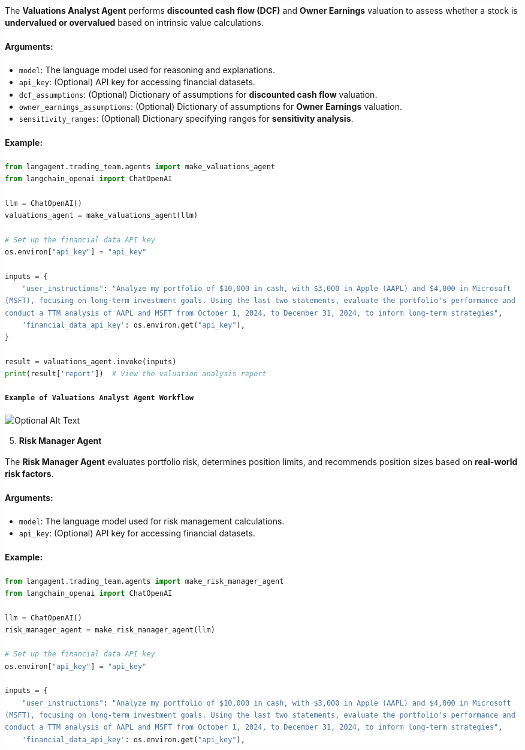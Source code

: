 The **Valuations Analyst Agent** performs **discounted cash flow (DCF)** and **Owner Earnings** valuation to assess whether a stock is **undervalued or overvalued** based on intrinsic value calculations.  

#### **Arguments**:  
- `model`: The language model used for reasoning and explanations.  
- `api_key`: (Optional) API key for accessing financial datasets.  
- `dcf_assumptions`: (Optional) Dictionary of assumptions for **discounted cash flow** valuation.  
- `owner_earnings_assumptions`: (Optional) Dictionary of assumptions for **Owner Earnings** valuation.  
- `sensitivity_ranges`: (Optional) Dictionary specifying ranges for **sensitivity analysis**.  

#### **Example**:  
```python
from langagent.trading_team.agents import make_valuations_agent
from langchain_openai import ChatOpenAI

llm = ChatOpenAI()
valuations_agent = make_valuations_agent(llm)

# Set up the financial data API key
os.environ["api_key"] = "api_key"

inputs = {
    "user_instructions": "Analyze my portfolio of $10,000 in cash, with $3,000 in Apple (AAPL) and $4,000 in Microsoft (MSFT), focusing on long-term investment goals. Using the last two statements, evaluate the portfolio's performance and conduct a TTM analysis of AAPL and MSFT from October 1, 2024, to December 31, 2024, to inform long-term strategies",
    'financial_data_api_key': os.environ.get("api_key"),
}

result = valuations_agent.invoke(inputs)
print(result['report'])  # View the valuation analysis report
```

#### `Example of Valuations Analyst Agent Workflow`

<img src="https://github.com/knowusuboaky/LangAgent/blob/main/README_files/figure-markdown/mermaid-figure-val.png?raw=true" width="358" height="535" alt="Optional Alt Text"> 


5. **Risk Manager Agent**  

The **Risk Manager Agent** evaluates portfolio risk, determines position limits, and recommends position sizes based on **real-world risk factors**.  

#### **Arguments**:  
- `model`: The language model used for risk management calculations.  
- `api_key`: (Optional) API key for accessing financial datasets.  

#### **Example**:  
```python
from langagent.trading_team.agents import make_risk_manager_agent
from langchain_openai import ChatOpenAI

llm = ChatOpenAI()
risk_manager_agent = make_risk_manager_agent(llm)

# Set up the financial data API key
os.environ["api_key"] = "api_key"

inputs = {
    "user_instructions": "Analyze my portfolio of $10,000 in cash, with $3,000 in Apple (AAPL) and $4,000 in Microsoft (MSFT), focusing on long-term investment goals. Using the last two statements, evaluate the portfolio's performance and conduct a TTM analysis of AAPL and MSFT from October 1, 2024, to December 31, 2024, to inform long-term strategies",
    'financial_data_api_key': os.environ.get("api_key"),
```